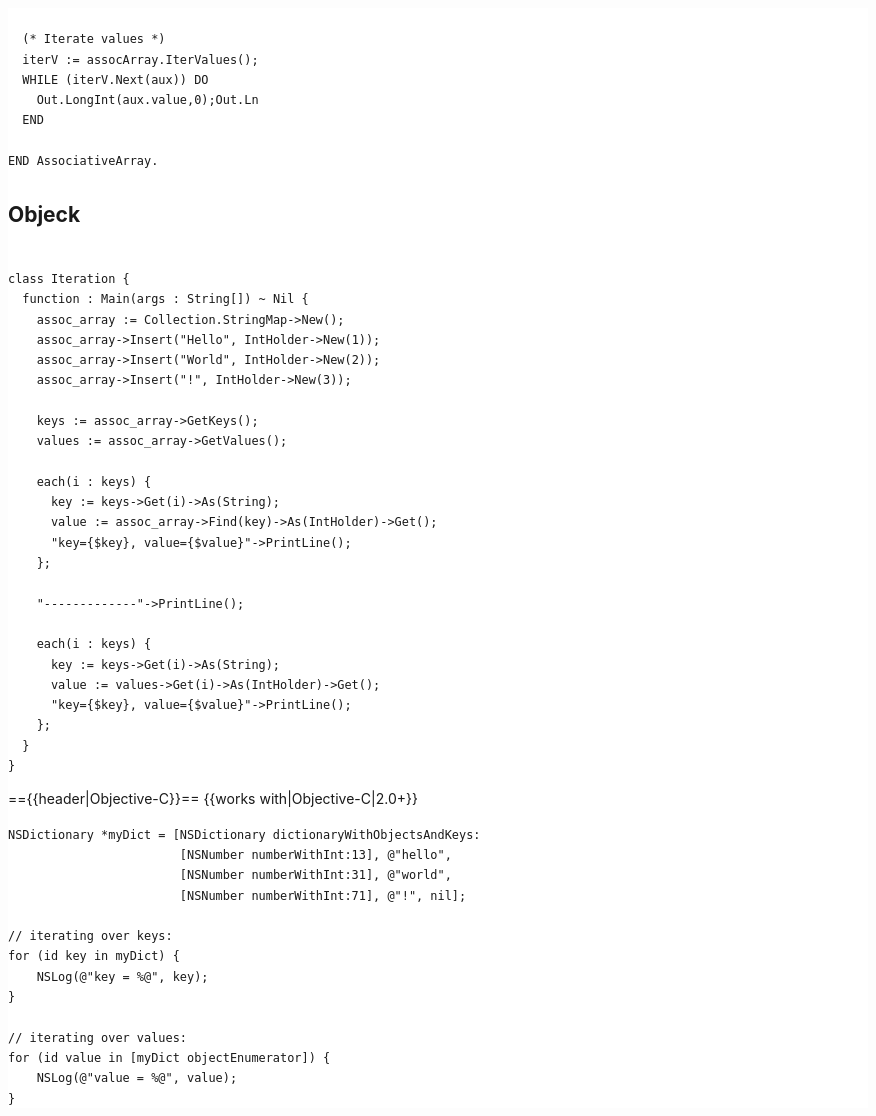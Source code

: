 ```oberon2

  (* Iterate values *)
  iterV := assocArray.IterValues();
  WHILE (iterV.Next(aux)) DO
    Out.LongInt(aux.value,0);Out.Ln
  END

END AssociativeArray.

```



## Objeck


```objeck

class Iteration {
  function : Main(args : String[]) ~ Nil {
    assoc_array := Collection.StringMap->New();
    assoc_array->Insert("Hello", IntHolder->New(1));
    assoc_array->Insert("World", IntHolder->New(2));
    assoc_array->Insert("!", IntHolder->New(3));

    keys := assoc_array->GetKeys();
    values := assoc_array->GetValues();

    each(i : keys) {
      key := keys->Get(i)->As(String);
      value := assoc_array->Find(key)->As(IntHolder)->Get();
      "key={$key}, value={$value}"->PrintLine();
    };

    "-------------"->PrintLine();

    each(i : keys) {
      key := keys->Get(i)->As(String);
      value := values->Get(i)->As(IntHolder)->Get();
      "key={$key}, value={$value}"->PrintLine();
    };
  }
}

```


=={{header|Objective-C}}==
{{works with|Objective-C|2.0+}}

```objc
NSDictionary *myDict = [NSDictionary dictionaryWithObjectsAndKeys:
                        [NSNumber numberWithInt:13], @"hello",
                        [NSNumber numberWithInt:31], @"world",
                        [NSNumber numberWithInt:71], @"!", nil];

// iterating over keys:
for (id key in myDict) {
    NSLog(@"key = %@", key);
}

// iterating over values:
for (id value in [myDict objectEnumerator]) {
    NSLog(@"value = %@", value);
}
```
